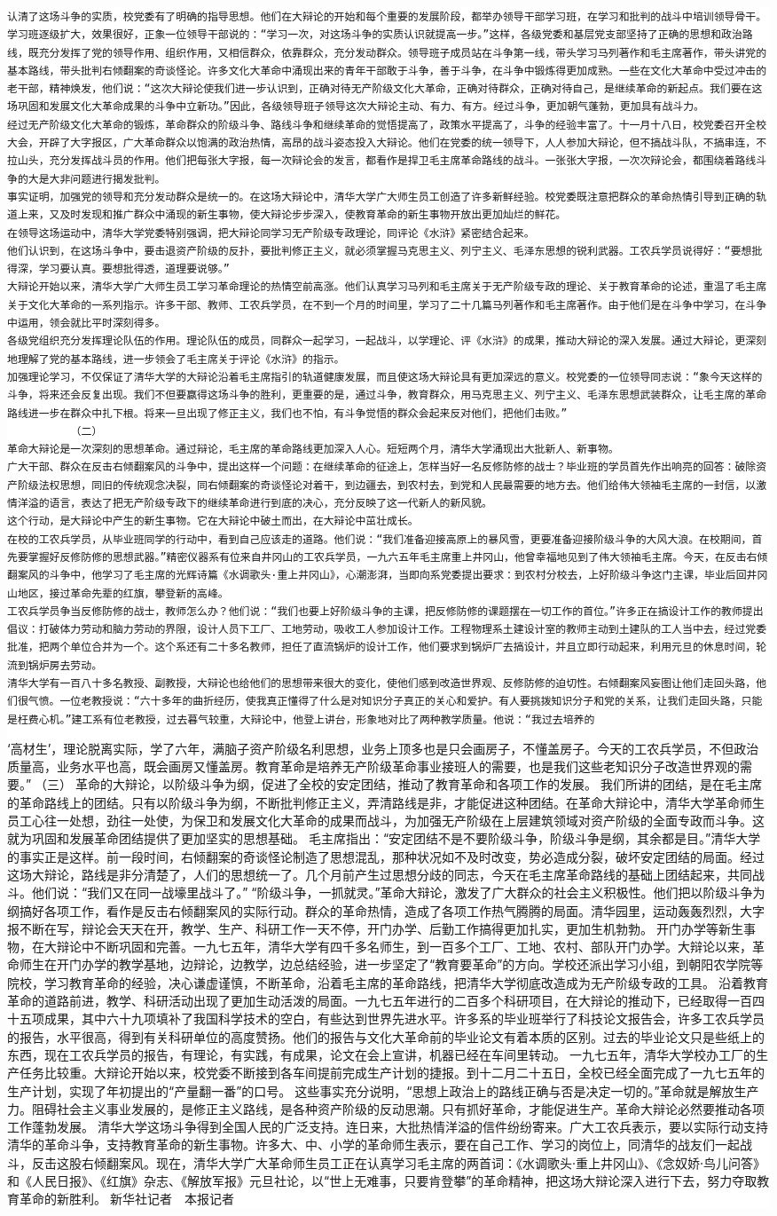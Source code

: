     认清了这场斗争的实质，校党委有了明确的指导思想。他们在大辩论的开始和每个重要的发展阶段，都举办领导干部学习班，在学习和批判的战斗中培训领导骨干。学习班逐级扩大，效果很好，正象一位领导干部说的：“学习一次，对这场斗争的实质认识就提高一步。”这样，各级党委和基层党支部坚持了正确的思想和政治路线，既充分发挥了党的领导作用、组织作用，又相信群众，依靠群众，充分发动群众。领导班子成员站在斗争第一线，带头学习马列著作和毛主席著作，带头讲党的基本路线，带头批判右倾翻案的奇谈怪论。许多文化大革命中涌现出来的青年干部敢于斗争，善于斗争，在斗争中锻炼得更加成熟。一些在文化大革命中受过冲击的老干部，精神焕发，他们说：“这次大辩论使我们进一步认识到，正确对待无产阶级文化大革命，正确对待群众，正确对待自己，是继续革命的新起点。我们要在这场巩固和发展文化大革命成果的斗争中立新功。”因此，各级领导班子领导这次大辩论主动、有力、有方。经过斗争，更加朝气蓬勃，更加具有战斗力。
    经过无产阶级文化大革命的锻炼，革命群众的阶级斗争、路线斗争和继续革命的觉悟提高了，政策水平提高了，斗争的经验丰富了。十一月十八日，校党委召开全校大会，开辟了大字报区，广大革命群众以饱满的政治热情，高昂的战斗姿态投入大辩论。他们在党委的统一领导下，人人参加大辩论，但不搞战斗队，不搞串连，不拉山头，充分发挥战斗员的作用。他们把每张大字报，每一次辩论会的发言，都看作是捍卫毛主席革命路线的战斗。一张张大字报，一次次辩论会，都围绕着路线斗争的大是大非问题进行揭发批判。
    事实证明，加强党的领导和充分发动群众是统一的。在这场大辩论中，清华大学广大师生员工创造了许多新鲜经验。校党委既注意把群众的革命热情引导到正确的轨道上来，又及时发现和推广群众中涌现的新生事物，使大辩论步步深入，使教育革命的新生事物开放出更加灿烂的鲜花。
    在领导这场运动中，清华大学党委特别强调，把大辩论同学习无产阶级专政理论，同评论《水浒》紧密结合起来。
    他们认识到，在这场斗争中，要击退资产阶级的反扑，要批判修正主义，就必须掌握马克思主义、列宁主义、毛泽东思想的锐利武器。工农兵学员说得好：“要想批得深，学习要认真。要想批得透，道理要说够。”
    大辩论开始以来，清华大学广大师生员工学习革命理论的热情空前高涨。他们认真学习马列和毛主席关于无产阶级专政的理论、关于教育革命的论述，重温了毛主席关于文化大革命的一系列指示。许多干部、教师、工农兵学员，在不到一个月的时间里，学习了二十几篇马列著作和毛主席著作。由于他们是在斗争中学习，在斗争中运用，领会就比平时深刻得多。
    各级党组织充分发挥理论队伍的作用。理论队伍的成员，同群众一起学习，一起战斗，以学理论、评《水浒》的成果，推动大辩论的深入发展。通过大辩论，更深刻地理解了党的基本路线，进一步领会了毛主席关于评论《水浒》的指示。
    加强理论学习，不仅保证了清华大学的大辩论沿着毛主席指引的轨道健康发展，而且使这场大辩论具有更加深远的意义。校党委的一位领导同志说：“象今天这样的斗争，将来还会反复出现。我们不但要赢得这场斗争的胜利，更重要的是，通过斗争，教育群众，用马克思主义、列宁主义、毛泽东思想武装群众，让毛主席的革命路线进一步在群众中扎下根。将来一旦出现了修正主义，我们也不怕，有斗争觉悟的群众会起来反对他们，把他们击败。”
              （二）
    革命大辩论是一次深刻的思想革命。通过辩论，毛主席的革命路线更加深入人心。短短两个月，清华大学涌现出大批新人、新事物。
    广大干部、群众在反击右倾翻案风的斗争中，提出这样一个问题：在继续革命的征途上，怎样当好一名反修防修的战士？毕业班的学员首先作出响亮的回答：破除资产阶级法权思想，同旧的传统观念决裂，同右倾翻案的奇谈怪论对着干，到边疆去，到农村去，到党和人民最需要的地方去。他们给伟大领袖毛主席的一封信，以激情洋溢的语言，表达了把无产阶级专政下的继续革命进行到底的决心，充分反映了这一代新人的新风貌。
    这个行动，是大辩论中产生的新生事物。它在大辩论中破土而出，在大辩论中茁壮成长。
    在校的工农兵学员，从毕业班同学的行动中，看到自己应该走的道路。他们说：“我们准备迎接高原上的暴风雪，更要准备迎接阶级斗争的大风大浪。在校期间，首先要掌握好反修防修的思想武器。”精密仪器系有位来自井冈山的工农兵学员，一九六五年毛主席重上井冈山，他曾幸福地见到了伟大领袖毛主席。今天，在反击右倾翻案风的斗争中，他学习了毛主席的光辉诗篇《水调歌头·重上井冈山》，心潮澎湃，当即向系党委提出要求：到农村分校去，上好阶级斗争这门主课，毕业后回井冈山地区，接过革命先辈的红旗，攀登新的高峰。
    工农兵学员争当反修防修的战士，教师怎么办？他们说：“我们也要上好阶级斗争的主课，把反修防修的课题摆在一切工作的首位。”许多正在搞设计工作的教师提出倡议：打破体力劳动和脑力劳动的界限，设计人员下工厂、工地劳动，吸收工人参加设计工作。工程物理系土建设计室的教师主动到土建队的工人当中去，经过党委批准，把两个单位合并为一个。这个系还有二十多名教师，担任了直流锅炉的设计工作，他们要求到锅炉厂去搞设计，并且立即行动起来，利用元旦的休息时间，轮流到锅炉房去劳动。
    清华大学有一百八十多名教授、副教授，大辩论也给他们的思想带来很大的变化，使他们感到改造世界观、反修防修的迫切性。右倾翻案风妄图让他们走回头路，他们很气愤。一位老教授说：“六十多年的曲折经历，使我真正懂得了什么是对知识分子真正的关心和爱护。有人要挑拨知识分子和党的关系，让我们走回头路，只能是枉费心机。”建工系有位老教授，过去暮气较重，大辩论中，他登上讲台，形象地对比了两种教学质量。他说：“我过去培养的
  ‘高材生’，理论脱离实际，学了六年，满脑子资产阶级名利思想，业务上顶多也是只会画房子，不懂盖房子。今天的工农兵学员，不但政治质量高，业务水平也高，既会画房又懂盖房。教育革命是培养无产阶级革命事业接班人的需要，也是我们这些老知识分子改造世界观的需要。”
            （三）
    革命的大辩论，以阶级斗争为纲，促进了全校的安定团结，推动了教育革命和各项工作的发展。
    我们所讲的团结，是在毛主席的革命路线上的团结。只有以阶级斗争为纲，不断批判修正主义，弄清路线是非，才能促进这种团结。在革命大辩论中，清华大学革命师生员工心往一处想，劲往一处使，为保卫和发展文化大革命的成果而战斗，为加强无产阶级在上层建筑领域对资产阶级的全面专政而斗争。这就为巩固和发展革命团结提供了更加坚实的思想基础。
    毛主席指出：“安定团结不是不要阶级斗争，阶级斗争是纲，其余都是目。”清华大学的事实正是这样。前一段时间，右倾翻案的奇谈怪论制造了思想混乱，那种状况如不及时改变，势必造成分裂，破坏安定团结的局面。经过这场大辩论，路线是非分清楚了，人们的思想统一了。几个月前产生过思想分歧的同志，今天在毛主席革命路线的基础上团结起来，共同战斗。他们说：“我们又在同一战壕里战斗了。”
      “阶级斗争，一抓就灵。”革命大辩论，激发了广大群众的社会主义积极性。他们把以阶级斗争为纲搞好各项工作，看作是反击右倾翻案风的实际行动。群众的革命热情，造成了各项工作热气腾腾的局面。清华园里，运动轰轰烈烈，大字报不断在写，辩论会天天在开，教学、生产、科研工作一天不停，开门办学、后勤工作搞得更加扎实，更加生机勃勃。
    开门办学等新生事物，在大辩论中不断巩固和完善。一九七五年，清华大学有四千多名师生，到一百多个工厂、工地、农村、部队开门办学。大辩论以来，革命师生在开门办学的教学基地，边辩论，边教学，边总结经验，进一步坚定了“教育要革命”的方向。学校还派出学习小组，到朝阳农学院等院校，学习教育革命的经验，决心谦虚谨慎，不断革命，沿着毛主席的革命路线，把清华大学彻底改造成为无产阶级专政的工具。
    沿着教育革命的道路前进，教学、科研活动出现了更加生动活泼的局面。一九七五年进行的二百多个科研项目，在大辩论的推动下，已经取得一百四十五项成果，其中六十九项填补了我国科学技术的空白，有些达到世界先进水平。许多系的毕业班举行了科技论文报告会，许多工农兵学员的报告，水平很高，得到有关科研单位的高度赞扬。他们的报告与文化大革命前的毕业论文有着本质的区别。过去的毕业论文只是些纸上的东西，现在工农兵学员的报告，有理论，有实践，有成果，论文在会上宣讲，机器已经在车间里转动。
    一九七五年，清华大学校办工厂的生产任务比较重。大辩论开始以来，校党委不断接到各车间提前完成生产计划的捷报。到十二月二十五日，全校已经全面完成了一九七五年的生产计划，实现了年初提出的“产量翻一番”的口号。
    这些事实充分说明，“思想上政治上的路线正确与否是决定一切的。”革命就是解放生产力。阻碍社会主义事业发展的，是修正主义路线，是各种资产阶级的反动思潮。只有抓好革命，才能促进生产。革命大辩论必然要推动各项工作蓬勃发展。
    清华大学这场斗争得到全国人民的广泛支持。连日来，大批热情洋溢的信件纷纷寄来。广大工农兵表示，要以实际行动支持清华的革命斗争，支持教育革命的新生事物。许多大、中、小学的革命师生表示，要在自己工作、学习的岗位上，同清华的战友们一起战斗，反击这股右倾翻案风。现在，清华大学广大革命师生员工正在认真学习毛主席的两首词：《水调歌头·重上井冈山》、《念奴娇·鸟儿问答》和《人民日报》、《红旗》杂志、《解放军报》元旦社论，以“世上无难事，只要肯登攀”的革命精神，把这场大辩论深入进行下去，努力夺取教育革命的新胜利。
                  新华社记者　本报记者
